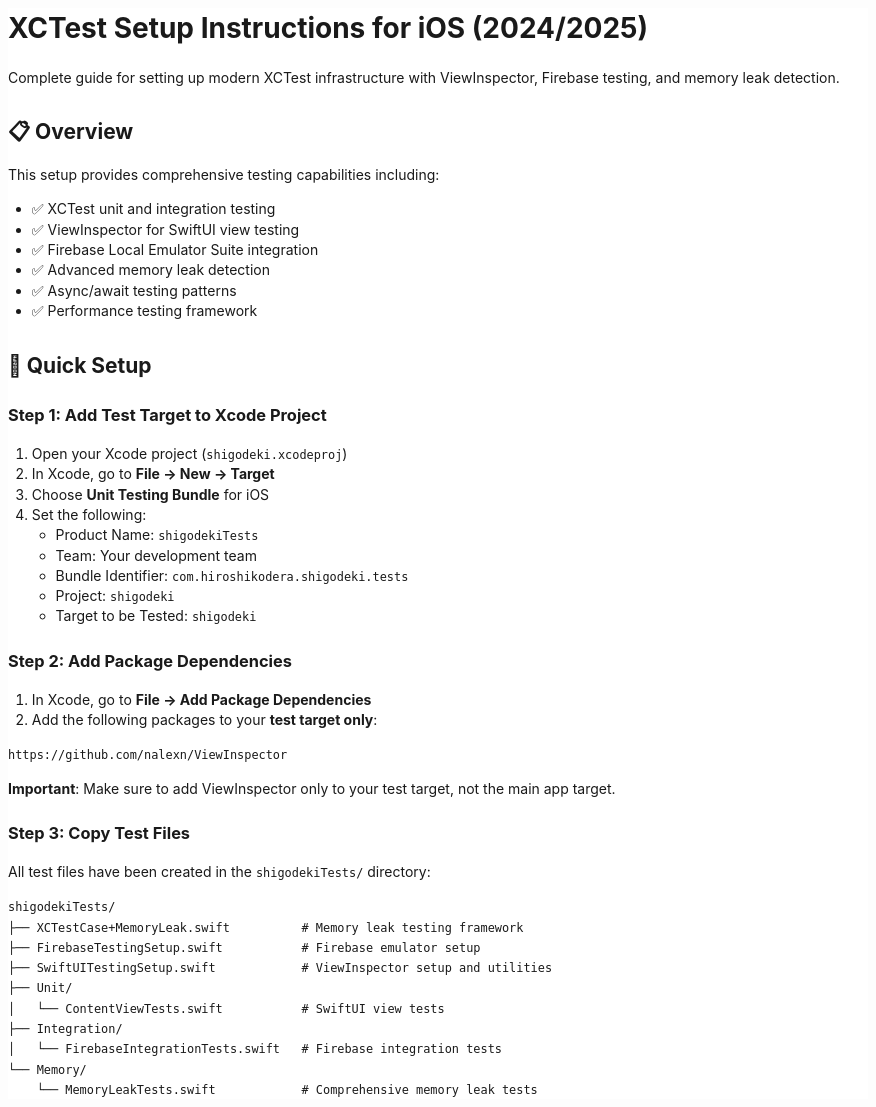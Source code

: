 # XCTest Setup Instructions for iOS (2024/2025)

Complete guide for setting up modern XCTest infrastructure with ViewInspector, Firebase testing, and memory leak detection.

## 📋 Overview

This setup provides comprehensive testing capabilities including:
- ✅ XCTest unit and integration testing
- ✅ ViewInspector for SwiftUI view testing
- ✅ Firebase Local Emulator Suite integration
- ✅ Advanced memory leak detection
- ✅ Async/await testing patterns
- ✅ Performance testing framework

## 🚀 Quick Setup

### Step 1: Add Test Target to Xcode Project

1. Open your Xcode project (`shigodeki.xcodeproj`)
2. In Xcode, go to **File → New → Target**
3. Choose **Unit Testing Bundle** for iOS
4. Set the following:
   - Product Name: `shigodekiTests`
   - Team: Your development team
   - Bundle Identifier: `com.hiroshikodera.shigodeki.tests`
   - Project: `shigodeki`
   - Target to be Tested: `shigodeki`

### Step 2: Add Package Dependencies

1. In Xcode, go to **File → Add Package Dependencies**
2. Add the following packages to your **test target only**:

```
https://github.com/nalexn/ViewInspector
```

**Important**: Make sure to add ViewInspector only to your test target, not the main app target.

### Step 3: Copy Test Files

All test files have been created in the `shigodekiTests/` directory:

```
shigodekiTests/
├── XCTestCase+MemoryLeak.swift          # Memory leak testing framework
├── FirebaseTestingSetup.swift           # Firebase emulator setup
├── SwiftUITestingSetup.swift            # ViewInspector setup and utilities
├── Unit/
│   └── ContentViewTests.swift           # SwiftUI view tests
├── Integration/
│   └── FirebaseIntegrationTests.swift   # Firebase integration tests
└── Memory/
    └── MemoryLeakTests.swift            # Comprehensive memory leak tests
```
